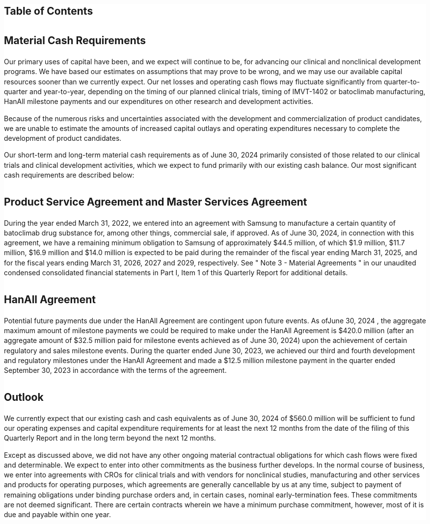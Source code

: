 Table of Contents
-----------------

Material Cash Requirements
--------------------------

Our primary uses of capital have been, and we expect will continue to be, for advancing our clinical and nonclinical development programs. We have based our estimates on assumptions that may prove to be wrong, and we may use our available capital resources sooner than we currently expect. Our net losses and operating cash flows may fluctuate significantly from quarter-to-quarter and year-to-year, depending on the timing of our planned clinical trials, timing of IMVT-1402 or batoclimab manufacturing, HanAll milestone payments and our expenditures on other research and development activities.

Because of the numerous risks and uncertainties associated with the development and commercialization of product candidates, we are unable to estimate the amounts of increased capital outlays and operating expenditures necessary to complete the development of product candidates.

Our short-term and long-term material cash requirements as of June 30, 2024 primarily consisted of those related to our clinical trials and clinical development activities, which we expect to fund primarily with our existing cash balance. Our most significant cash requirements are described below:

Product Service Agreement and Master Services Agreement
-------------------------------------------------------

During the year ended March 31, 2022, we entered into an agreement with Samsung to manufacture a certain quantity of batoclimab drug substance for, among other things, commercial sale, if approved. As of June 30, 2024, in connection with this agreement, we have a remaining minimum obligation to Samsung of approximately $44.5 million, of which $1.9 million, $11.7 million, $16.9 million and $14.0 million is expected to be paid during the remainder of the fiscal year ending March 31, 2025, and for the fiscal years ending March 31, 2026, 2027 and 2029, respectively. See " Note 3 - Material Agreements " in our unaudited condensed consolidated financial statements in Part I, Item 1 of this Quarterly Report for additional details.

HanAll Agreement
----------------

Potential future payments due under the HanAll Agreement are contingent upon future events. As ofJune 30, 2024 , the aggregate maximum amount of milestone payments we could be required to make under the HanAll Agreement is $420.0 million (after an aggregate amount of $32.5 million paid for milestone events achieved as of June 30, 2024) upon the achievement of certain regulatory and sales milestone events. During the quarter ended June 30, 2023, we achieved our third and fourth development and regulatory milestones under the HanAll Agreement and made a $12.5 million milestone payment in the quarter ended September 30, 2023 in accordance with the terms of the agreement.

Outlook
-------

We currently expect that our existing cash and cash equivalents as of June 30, 2024 of $560.0 million will be sufficient to fund our operating expenses and capital expenditure requirements for at least the next 12 months from the date of the filing of this Quarterly Report and in the long term beyond the next 12 months.

Except as discussed above, we did not have any other ongoing material contractual obligations for which cash flows were fixed and determinable. We expect to enter into other commitments as the business further develops. In the normal course of business, we enter into agreements with CROs for clinical trials and with vendors for nonclinical studies, manufacturing and other services and products for operating purposes, which agreements are generally cancellable by us at any time, subject to payment of remaining obligations under binding purchase orders and, in certain cases, nominal early-termination fees. These commitments are not deemed significant. There are certain contracts wherein we have a minimum purchase commitment, however, most of it is due and payable within one year.
